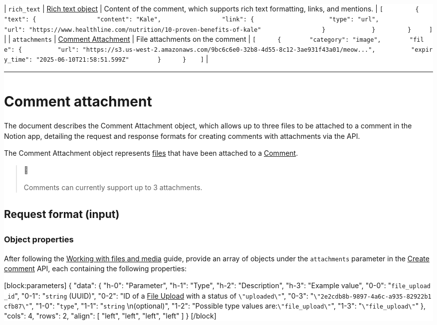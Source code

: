 | `rich_text`        | [Rich text object](ref:rich-text)                                           | Content of the comment, which supports rich text formatting, links, and mentions.                                                                                                                              | `[         {             "text": {                 "content": "Kale",                 "link": {                     "type": "url",                     "url": "https://www.healthline.com/nutrition/10-proven-benefits-of-kale"                 }             }         }     ]` |
| `attachments`      | [Comment Attachment](ref:rich-text-copy)                                    | File attachments on the comment                                                                                                                                                                                | `[      {        "category": "image",        "file": {          "url": "https://s3.us-west-2.amazonaws.com/9bc6c6e0-32b8-4d55-8c12-3ae931f43a01/meow...",          "expiry_time": "2025-06-10T21:58:51.599Z"        }      }    ]`                                               |

---

# Comment attachment

The document describes the Comment Attachment object, which allows up to three files to be attached to a comment in the Notion app, detailing the request and response formats for creating comments with attachments via the API.

The Comment Attachment object represents [files](ref:file-object) that have been attached to a [Comment](ref:comment-object).

> 📘
>
> Comments can currently support up to 3 attachments.

## Request format (input)

### Object properties

After following the [Working with files and media](doc:working-with-files-and-media) guide, provide an array of objects under the `attachments` parameter in the [Create comment](ref:create-a-comment) API, each containing the following properties:

[block:parameters]
{
  "data": {
    "h-0": "Parameter",
    "h-1": "Type",
    "h-2": "Description",
    "h-3": "Example value",
    "0-0": "`file_upload_id`",
    "0-1": "`string` (UUID)",
    "0-2": "ID of a [File Upload](ref:file-upload) with a status of `\"uploaded\"`",
    "0-3": "`\"2e2cdb8b-9897-4a6c-a935-82922b1cfb87\"`",
    "1-0": "`type`",
    "1-1": "`string`  \n(optional)",
    "1-2": "Possible type values are:`\"file_upload\"`",
    "1-3": "`\"file_upload\"`"
  },
  "cols": 4,
  "rows": 2,
  "align": [
    "left",
    "left",
    "left",
    "left"
  ]
}
[/block]
